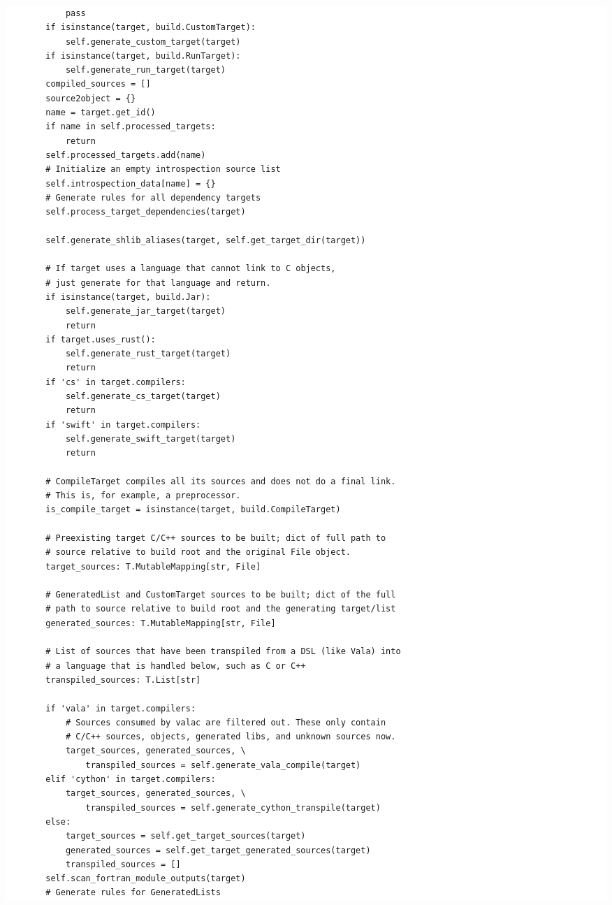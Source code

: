 ```
            pass
        if isinstance(target, build.CustomTarget):
            self.generate_custom_target(target)
        if isinstance(target, build.RunTarget):
            self.generate_run_target(target)
        compiled_sources = []
        source2object = {}
        name = target.get_id()
        if name in self.processed_targets:
            return
        self.processed_targets.add(name)
        # Initialize an empty introspection source list
        self.introspection_data[name] = {}
        # Generate rules for all dependency targets
        self.process_target_dependencies(target)

        self.generate_shlib_aliases(target, self.get_target_dir(target))

        # If target uses a language that cannot link to C objects,
        # just generate for that language and return.
        if isinstance(target, build.Jar):
            self.generate_jar_target(target)
            return
        if target.uses_rust():
            self.generate_rust_target(target)
            return
        if 'cs' in target.compilers:
            self.generate_cs_target(target)
            return
        if 'swift' in target.compilers:
            self.generate_swift_target(target)
            return

        # CompileTarget compiles all its sources and does not do a final link.
        # This is, for example, a preprocessor.
        is_compile_target = isinstance(target, build.CompileTarget)

        # Preexisting target C/C++ sources to be built; dict of full path to
        # source relative to build root and the original File object.
        target_sources: T.MutableMapping[str, File]

        # GeneratedList and CustomTarget sources to be built; dict of the full
        # path to source relative to build root and the generating target/list
        generated_sources: T.MutableMapping[str, File]

        # List of sources that have been transpiled from a DSL (like Vala) into
        # a language that is handled below, such as C or C++
        transpiled_sources: T.List[str]

        if 'vala' in target.compilers:
            # Sources consumed by valac are filtered out. These only contain
            # C/C++ sources, objects, generated libs, and unknown sources now.
            target_sources, generated_sources, \
                transpiled_sources = self.generate_vala_compile(target)
        elif 'cython' in target.compilers:
            target_sources, generated_sources, \
                transpiled_sources = self.generate_cython_transpile(target)
        else:
            target_sources = self.get_target_sources(target)
            generated_sources = self.get_target_generated_sources(target)
            transpiled_sources = []
        self.scan_fortran_module_outputs(target)
        # Generate rules for GeneratedLists
```